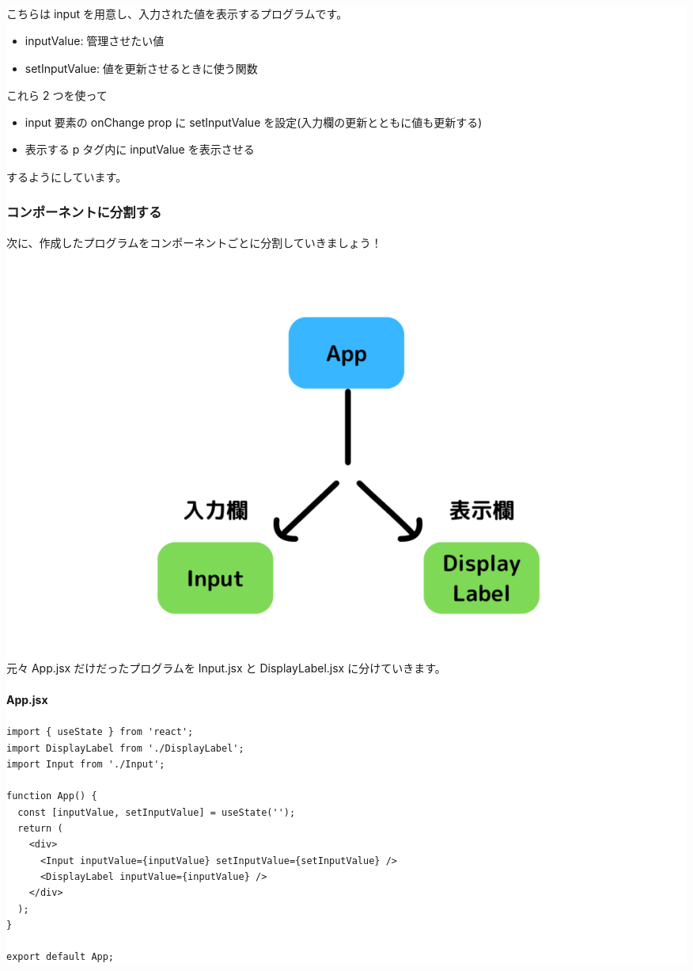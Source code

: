 こちらは input を用意し、入力された値を表示するプログラムです。

- inputValue: 管理させたい値

- setInputValue: 値を更新させるときに使う関数

これら 2 つを使って

- input 要素の onChange prop に setInputValue を設定(入力欄の更新とともに値も更新する)

- 表示する p タグ内に inputValue を表示させる

するようにしています。

### コンポーネントに分割する

次に、作成したプログラムをコンポーネントごとに分割していきましょう！

![](/images/App-1024x576.png)

元々 App.jsx だけだったプログラムを Input.jsx と DisplayLabel.jsx に分けていきます。

#### App.jsx

```
import { useState } from 'react';
import DisplayLabel from './DisplayLabel';
import Input from './Input';

function App() {
  const [inputValue, setInputValue] = useState('');
  return (
    <div>
      <Input inputValue={inputValue} setInputValue={setInputValue} />
      <DisplayLabel inputValue={inputValue} />
    </div>
  );
}

export default App;
```
